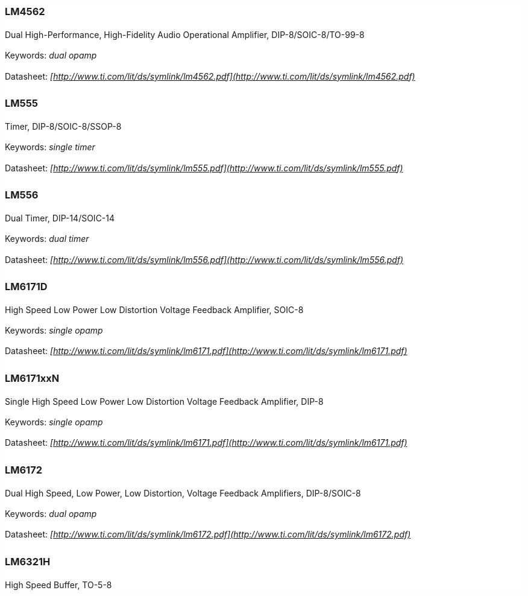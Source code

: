 ### LM4562
Dual High-Performance, High-Fidelity Audio Operational Amplifier, DIP-8/SOIC-8/TO-99-8


Keywords: *dual opamp*

Datasheet: *[http://www.ti.com/lit/ds/symlink/lm4562.pdf](http://www.ti.com/lit/ds/symlink/lm4562.pdf)*

### LM555
Timer, DIP-8/SOIC-8/SSOP-8


Keywords: *single timer*

Datasheet: *[http://www.ti.com/lit/ds/symlink/lm555.pdf](http://www.ti.com/lit/ds/symlink/lm555.pdf)*

### LM556
Dual Timer, DIP-14/SOIC-14


Keywords: *dual timer*

Datasheet: *[http://www.ti.com/lit/ds/symlink/lm556.pdf](http://www.ti.com/lit/ds/symlink/lm556.pdf)*

### LM6171D
High Speed Low Power Low Distortion Voltage Feedback Amplifier, SOIC-8


Keywords: *single opamp*

Datasheet: *[http://www.ti.com/lit/ds/symlink/lm6171.pdf](http://www.ti.com/lit/ds/symlink/lm6171.pdf)*

### LM6171xxN
Single High Speed Low Power Low Distortion Voltage Feedback Amplifier, DIP-8


Keywords: *single opamp*

Datasheet: *[http://www.ti.com/lit/ds/symlink/lm6171.pdf](http://www.ti.com/lit/ds/symlink/lm6171.pdf)*

### LM6172
Dual High Speed, Low Power, Low Distortion, Voltage Feedback Amplifiers, DIP-8/SOIC-8


Keywords: *dual opamp*

Datasheet: *[http://www.ti.com/lit/ds/symlink/lm6172.pdf](http://www.ti.com/lit/ds/symlink/lm6172.pdf)*

### LM6321H
High Speed Buffer, TO-5-8
